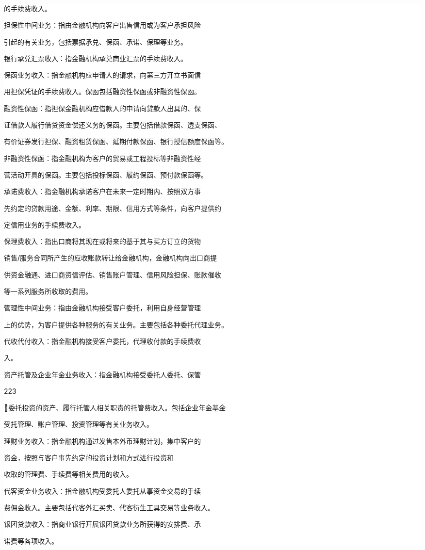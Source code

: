 的手续费收入。

担保性中间业务：指由金融机构向客户出售信用或为客户承担风险

引起的有关业务，包括票据承兑、保函、承诺、保理等业务。

银行承兑汇票收入：指金融机构承兑商业汇票的手续费收入。

保函业务收入：指金融机构应申请人的请求，向第三方开立书面信

用担保凭证的手续费收入。保函包括融资性保函或非融资性保函。

融资性保函：指担保金融机构应借款人的申请向贷款人出具的、保

证借款人履行借贷资金偿还义务的保函。主要包括借款保函、透支保函、

有价证券发行担保、融资租赁保函、延期付款保函、银行授信额度保函等。

非融资性保函：指金融机构为客户的贸易或工程投标等非融资性经

营活动开具的保函。主要包括投标保函、履约保函、预付款保函等。

承诺费收入：指金融机构承诺客户在未来一定时期内、按照双方事

先约定的贷款用途、金额、利率、期限、信用方式等条件，向客户提供约

定信用业务的手续费收入。

保理费收入：指出口商将其现在或将来的基于其与买方订立的货物

销售/服务合同所产生的应收账款转让给金融机构，金融机构向出口商提

供资金融通、进口商资信评估、销售账户管理、信用风险担保、账款催收

等一系列服务所收取的费用。

管理性中间业务：指由金融机构接受客户委托，利用自身经营管理

上的优势，为客户提供各种服务的有关业务。主要包括各种委托代理业务。

代收代付收入：指金融机构接受客户委托，代理收付款的手续费收

入。

资产托管及企业年金业务收入：指金融机构接受委托人委托、保管

223

委托投资的资产、履行托管人相关职责的托管费收入。包括企业年金基金

受托管理、账户管理、投资管理等有关业务收入。

理财业务收入：指金融机构通过发售本外币理财计划，集中客户的

资金，按照与客户事先约定的投资计划和方式进行投资和

收取的管理费、手续费等相关费用的收入。

代客资金业务收入：指金融机构受委托人委托从事资金交易的手续

费佣金收入。主要包括代客外汇买卖、代客衍生工具交易等业务收入。

银团贷款收入：指商业银行开展银团贷款业务所获得的安排费、承

诺费等各项收入。

